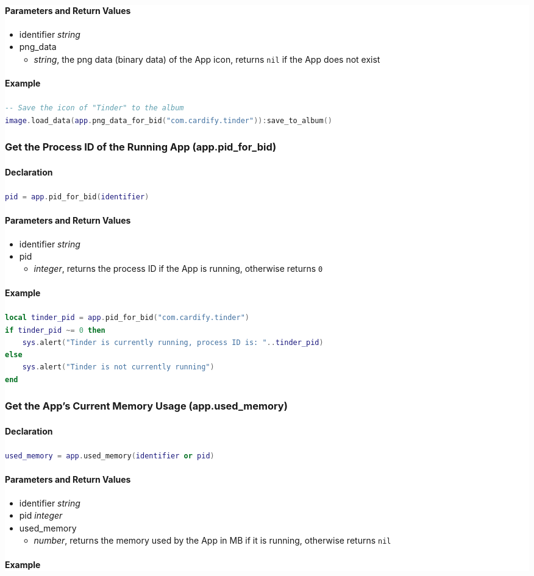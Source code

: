 #### Parameters and Return Values

- identifier *string*
- png_data
  - *string*, the png data (binary data) of the App icon, returns `nil` if the App does not exist

#### Example

```lua title="app.png_data_for_bid"
-- Save the icon of "Tinder" to the album
image.load_data(app.png_data_for_bid("com.cardify.tinder")):save_to_album()
```

### Get the Process ID of the Running App \(**app\.pid\_for\_bid**\)

#### Declaration

```lua
pid = app.pid_for_bid(identifier)
```

#### Parameters and Return Values

- identifier *string*
- pid
  - *integer*, returns the process ID if the App is running, otherwise returns `0`

#### Example

```lua title="app.pid_for_bid"
local tinder_pid = app.pid_for_bid("com.cardify.tinder")
if tinder_pid ~= 0 then
    sys.alert("Tinder is currently running, process ID is: "..tinder_pid)
else
    sys.alert("Tinder is not currently running")
end
```

### Get the App’s Current Memory Usage \(**app\.used\_memory**\)

#### Declaration

```lua
used_memory = app.used_memory(identifier or pid)
```

#### Parameters and Return Values

- identifier *string*
- pid *integer*
- used_memory
  - *number*, returns the memory used by the App in MB if it is running, otherwise returns `nil`

#### Example
